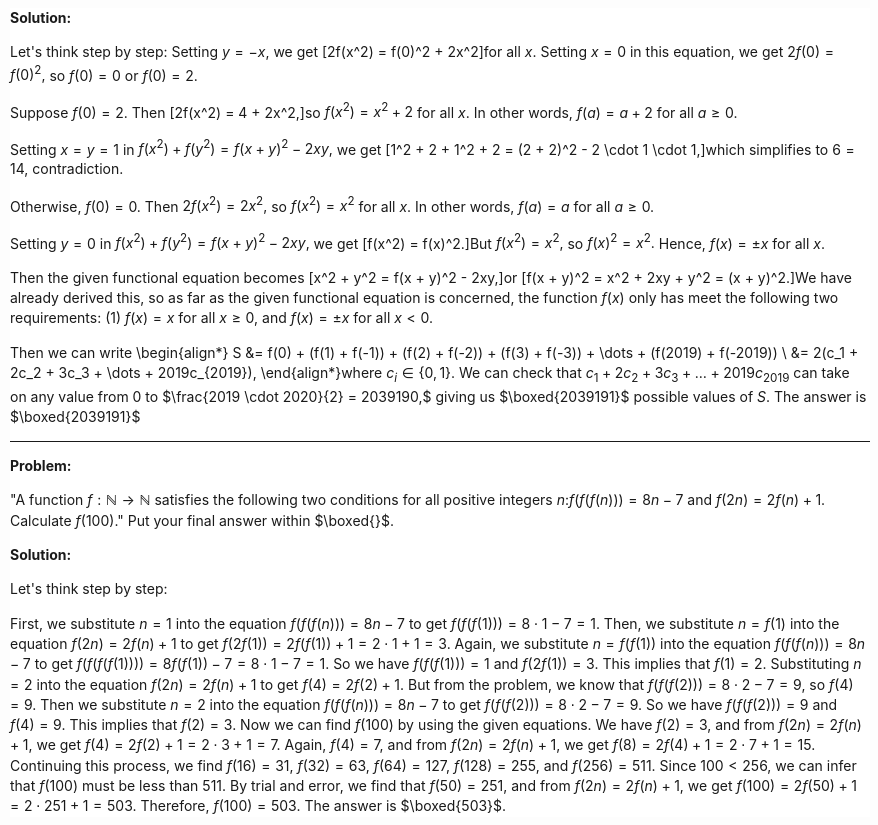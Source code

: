 **Solution:** 

Let's think step by step:
Setting $y = -x,$ we get
\[2f(x^2) = f(0)^2 + 2x^2\]for all $x.$  Setting $x = 0$ in this equation, we get $2f(0) = f(0)^2,$ so $f(0) = 0$ or $f(0) = 2.$

Suppose $f(0) = 2.$  Then
\[2f(x^2) = 4 + 2x^2,\]so $f(x^2) = x^2 + 2$ for all $x.$  In other words, $f(a) = a + 2$ for all $a \ge 0.$

Setting $x = y = 1$ in $f(x^2) + f(y^2) = f(x + y)^2 - 2xy,$ we get
\[1^2 + 2 + 1^2 + 2 = (2 + 2)^2 - 2 \cdot 1 \cdot 1,\]which simplifies to $6 = 14,$ contradiction.

Otherwise, $f(0) = 0.$  Then $2f(x^2) = 2x^2,$ so $f(x^2) = x^2$ for all $x.$  In other words, $f(a) = a$ for all $a \ge 0.$

Setting $y = 0$ in $f(x^2) + f(y^2) = f(x + y)^2 - 2xy,$ we get
\[f(x^2) = f(x)^2.\]But $f(x^2) = x^2,$ so $f(x)^2 = x^2.$  Hence, $f(x) = \pm x$ for all $x.$

Then the given functional equation becomes
\[x^2 + y^2 = f(x + y)^2 - 2xy,\]or
\[f(x + y)^2 = x^2 + 2xy + y^2 = (x + y)^2.\]We have already derived this, so as far as the given functional equation is concerned, the function $f(x)$ only has meet the following two requirements: (1) $f(x) = x$ for all $x \ge 0,$ and $f(x) = \pm x$ for all $x < 0.$

Then we can write
\begin{align*}
S &= f(0) + (f(1) + f(-1)) + (f(2) + f(-2)) + (f(3) + f(-3)) + \dots + (f(2019) + f(-2019)) \\
&= 2(c_1 + 2c_2 + 3c_3 + \dots + 2019c_{2019}),
\end{align*}where $c_i \in \{0,1\}.$  We can check that $c_1 + 2c_2 + 3c_3 + \dots + 2019c_{2019}$ can take on any value from 0 to $\frac{2019 \cdot 2020}{2} = 2039190,$ giving us $\boxed{2039191}$ possible values of $S.$ The answer is $\boxed{2039191}$


---

**Problem:** 

"A function $f: \mathbb N \to \mathbb N$ satisfies the following two conditions for all positive integers $n$:$f(f(f(n)))=8n-7$ and $f(2n)=2f(n)+1$. Calculate $f(100)$."
Put your final answer within $\boxed{}$.


**Solution:** 

Let's think step by step:


First, we substitute $n=1$ into the equation $f(f(f(n)))=8n-7$ to get $f(f(f(1)))=8\cdot1-7=1$.
Then, we substitute $n=f(1)$ into the equation $f(2n)=2f(n)+1$ to get $f(2f(1))=2f(f(1))+1=2\cdot1+1=3$.
Again, we substitute $n=f(f(1))$ into the equation $f(f(f(n)))=8n-7$ to get $f(f(f(f(1))))=8f(f(1))-7=8\cdot1-7=1$.
So we have $f(f(f(1)))=1$ and $f(2f(1))=3$.
This implies that $f(1)=2$.
Substituting $n=2$ into the equation $f(2n)=2f(n)+1$ to get $f(4)=2f(2)+1$.
But from the problem, we know that $f(f(f(2)))=8\cdot2-7=9$, so $f(4)=9$.
Then we substitute $n=2$ into the equation $f(f(f(n)))=8n-7$ to get $f(f(f(2)))=8\cdot2-7=9$.
So we have $f(f(f(2)))=9$ and $f(4)=9$.
This implies that $f(2)=3$.
Now we can find $f(100)$ by using the given equations.
We have $f(2)=3$, and from $f(2n)=2f(n)+1$, we get $f(4)=2f(2)+1=2\cdot3+1=7$.
Again, $f(4)=7$, and from $f(2n)=2f(n)+1$, we get $f(8)=2f(4)+1=2\cdot7+1=15$.
Continuing this process, we find $f(16)=31$, $f(32)=63$, $f(64)=127$, $f(128)=255$, and $f(256)=511$.
Since $100<256$, we can infer that $f(100)$ must be less than $511$.
By trial and error, we find that $f(50)=251$, and from $f(2n)=2f(n)+1$, we get $f(100)=2f(50)+1=2\cdot251+1=503$.
Therefore, $f(100)=503$.
The answer is $\boxed{503}$.